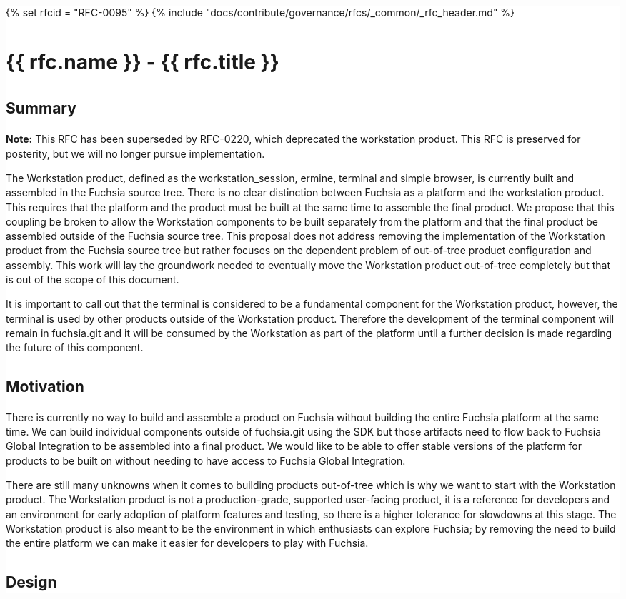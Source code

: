 {% set rfcid = "RFC-0095" %}
{% include "docs/contribute/governance/rfcs/_common/_rfc_header.md" %}
# {{ rfc.name }} - {{ rfc.title }}



## Summary

**Note:** This RFC has been superseded by [RFC-0220][rfc-0220], which deprecated
the workstation product. This RFC is preserved for posterity, but we will no
longer pursue implementation.

The Workstation product, defined as the workstation_session, ermine, terminal
and simple browser, is currently built and assembled in the Fuchsia source tree.
There is no clear distinction between Fuchsia as a platform and the workstation
product. This requires that the platform and the product must be built at the
same time to assemble the final product. We propose that this coupling be broken to
allow the Workstation components to be built separately from the platform and
that the final product be assembled outside of the Fuchsia source tree. This
proposal does not address removing the implementation of the Workstation product from the
Fuchsia source tree but rather focuses on the dependent problem of out-of-tree
product configuration and assembly. This work will lay the groundwork needed to
eventually move the Workstation product out-of-tree completely but that is out
of the scope of this document.

It is important to call out that the terminal is considered to be a fundamental
component for the Workstation product, however, the terminal is used by other
products outside of the Workstation product. Therefore the development of the
terminal component will remain in fuchsia.git and it will be consumed by the
Workstation as part of the platform until a further decision is made regarding
the future of this component.

## Motivation

There is currently no way to build and assemble a product on Fuchsia without
building the entire Fuchsia platform at the same time. We can build individual
components outside of fuchsia.git using the SDK but those artifacts need to flow
back to Fuchsia Global Integration to be assembled into a final product. We
would like to be able to offer stable versions of the platform for products to
be built on without needing to have access to Fuchsia Global Integration.

There are still many unknowns when it comes to building products out-of-tree
which is why we want to start with the Workstation product. The Workstation
product is not a production-grade, supported user-facing product, it is a
reference for developers and an environment for early adoption of platform
features and testing, so there is a higher tolerance for slowdowns at this
stage. The Workstation product is also meant to be the environment in which
enthusiasts can explore Fuchsia; by removing the need to build the entire
platform we can make it easier for developers to play with Fuchsia.

## Design


[rfc-0220]: /docs/contribute/governance/rfcs/0220_the_future_of_in_tree_products.md
